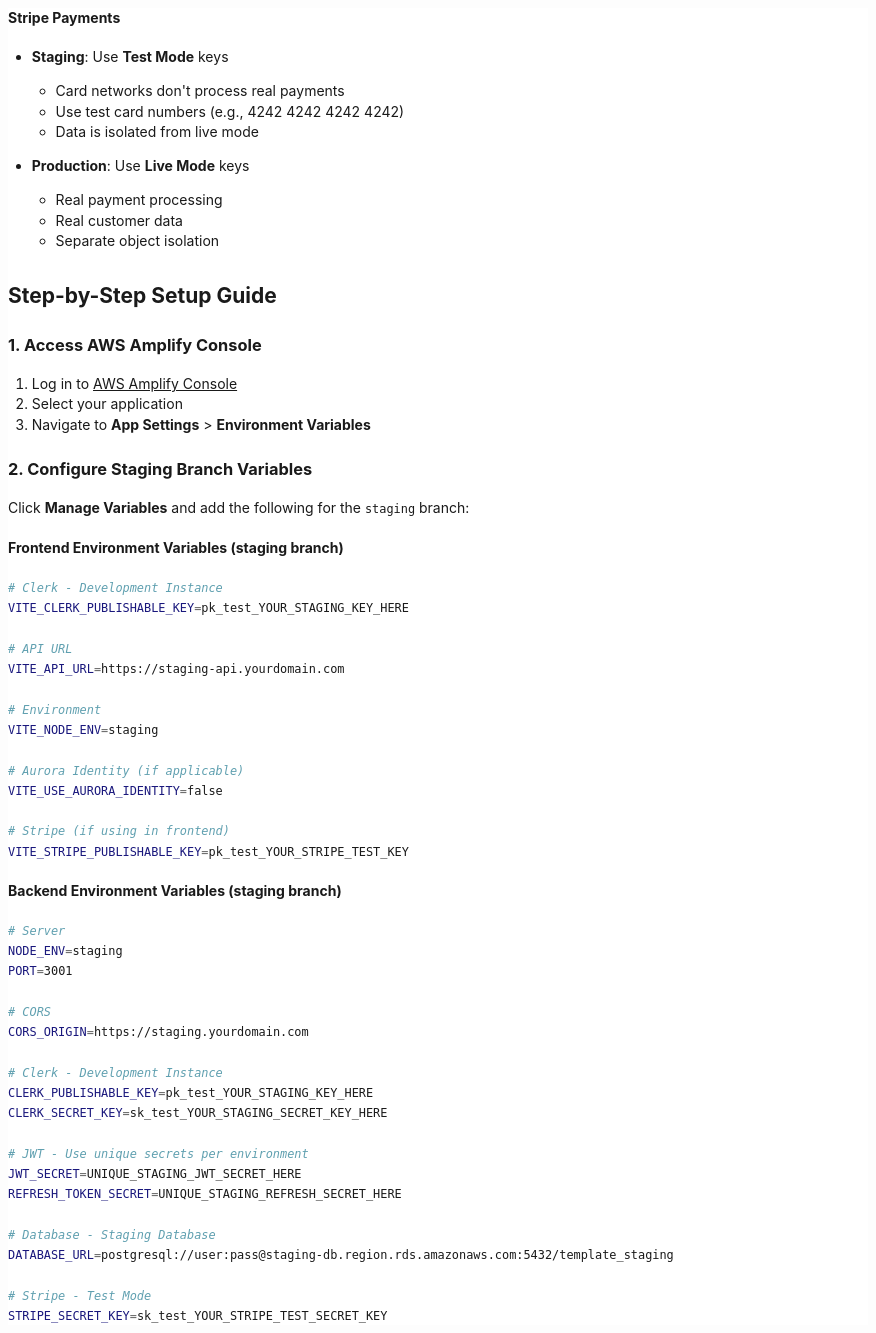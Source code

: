 #### Stripe Payments
- **Staging**: Use **Test Mode** keys
  - Card networks don't process real payments
  - Use test card numbers (e.g., 4242 4242 4242 4242)
  - Data is isolated from live mode

- **Production**: Use **Live Mode** keys
  - Real payment processing
  - Real customer data
  - Separate object isolation

## Step-by-Step Setup Guide

### 1. Access AWS Amplify Console

1. Log in to [AWS Amplify Console](https://console.aws.amazon.com/amplify/)
2. Select your application
3. Navigate to **App Settings** > **Environment Variables**

### 2. Configure Staging Branch Variables

Click **Manage Variables** and add the following for the `staging` branch:

#### Frontend Environment Variables (staging branch)

```bash
# Clerk - Development Instance
VITE_CLERK_PUBLISHABLE_KEY=pk_test_YOUR_STAGING_KEY_HERE

# API URL
VITE_API_URL=https://staging-api.yourdomain.com

# Environment
VITE_NODE_ENV=staging

# Aurora Identity (if applicable)
VITE_USE_AURORA_IDENTITY=false

# Stripe (if using in frontend)
VITE_STRIPE_PUBLISHABLE_KEY=pk_test_YOUR_STRIPE_TEST_KEY
```

#### Backend Environment Variables (staging branch)

```bash
# Server
NODE_ENV=staging
PORT=3001

# CORS
CORS_ORIGIN=https://staging.yourdomain.com

# Clerk - Development Instance
CLERK_PUBLISHABLE_KEY=pk_test_YOUR_STAGING_KEY_HERE
CLERK_SECRET_KEY=sk_test_YOUR_STAGING_SECRET_KEY_HERE

# JWT - Use unique secrets per environment
JWT_SECRET=UNIQUE_STAGING_JWT_SECRET_HERE
REFRESH_TOKEN_SECRET=UNIQUE_STAGING_REFRESH_SECRET_HERE

# Database - Staging Database
DATABASE_URL=postgresql://user:pass@staging-db.region.rds.amazonaws.com:5432/template_staging

# Stripe - Test Mode
STRIPE_SECRET_KEY=sk_test_YOUR_STRIPE_TEST_SECRET_KEY
```